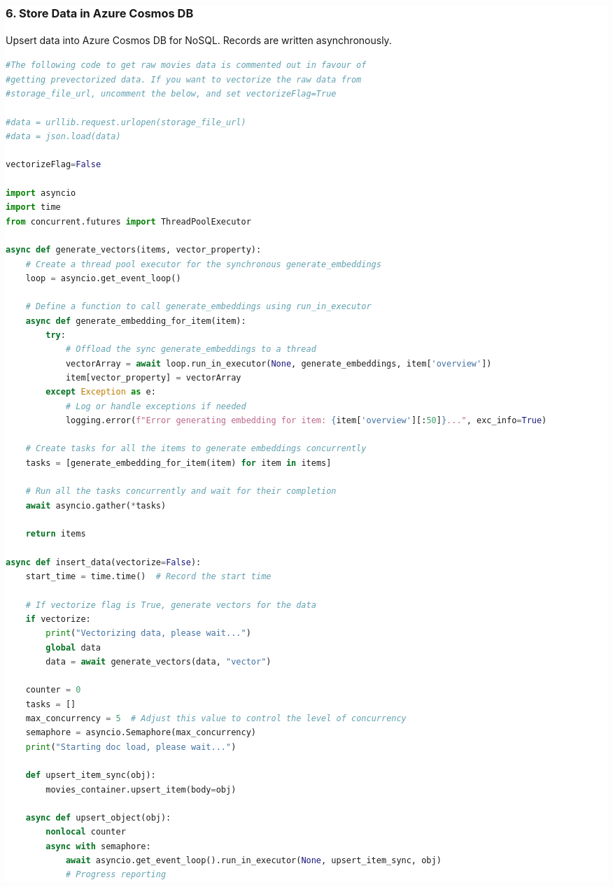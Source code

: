 ### 6. Store Data in Azure Cosmos DB

Upsert data into Azure Cosmos DB for NoSQL. Records are written asynchronously.

```python
#The following code to get raw movies data is commented out in favour of
#getting prevectorized data. If you want to vectorize the raw data from
#storage_file_url, uncomment the below, and set vectorizeFlag=True

#data = urllib.request.urlopen(storage_file_url)
#data = json.load(data)

vectorizeFlag=False

import asyncio
import time
from concurrent.futures import ThreadPoolExecutor

async def generate_vectors(items, vector_property):
    # Create a thread pool executor for the synchronous generate_embeddings
    loop = asyncio.get_event_loop()
    
    # Define a function to call generate_embeddings using run_in_executor
    async def generate_embedding_for_item(item):
        try:
            # Offload the sync generate_embeddings to a thread
            vectorArray = await loop.run_in_executor(None, generate_embeddings, item['overview'])
            item[vector_property] = vectorArray
        except Exception as e:
            # Log or handle exceptions if needed
            logging.error(f"Error generating embedding for item: {item['overview'][:50]}...", exc_info=True)
    
    # Create tasks for all the items to generate embeddings concurrently
    tasks = [generate_embedding_for_item(item) for item in items]
    
    # Run all the tasks concurrently and wait for their completion
    await asyncio.gather(*tasks)
    
    return items

async def insert_data(vectorize=False):
    start_time = time.time()  # Record the start time
    
    # If vectorize flag is True, generate vectors for the data
    if vectorize:
        print("Vectorizing data, please wait...")
        global data
        data = await generate_vectors(data, "vector")

    counter = 0
    tasks = []
    max_concurrency = 5  # Adjust this value to control the level of concurrency
    semaphore = asyncio.Semaphore(max_concurrency)
    print("Starting doc load, please wait...")
    
    def upsert_item_sync(obj):
        movies_container.upsert_item(body=obj)
    
    async def upsert_object(obj):
        nonlocal counter
        async with semaphore:
            await asyncio.get_event_loop().run_in_executor(None, upsert_item_sync, obj)
            # Progress reporting
```